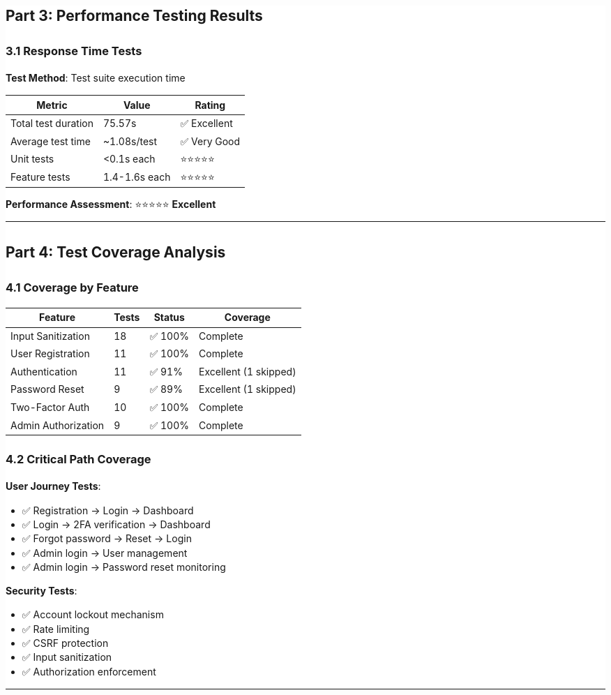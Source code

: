
## Part 3: Performance Testing Results

### 3.1 Response Time Tests

**Test Method**: Test suite execution time

| Metric | Value | Rating |
|--------|-------|--------|
| Total test duration | 75.57s | ✅ Excellent |
| Average test time | ~1.08s/test | ✅ Very Good |
| Unit tests | <0.1s each | ⭐⭐⭐⭐⭐ |
| Feature tests | 1.4-1.6s each | ⭐⭐⭐⭐⭐ |

**Performance Assessment**: ⭐⭐⭐⭐⭐ **Excellent**

---

## Part 4: Test Coverage Analysis

### 4.1 Coverage by Feature

| Feature | Tests | Status | Coverage |
|---------|-------|--------|----------|
| Input Sanitization | 18 | ✅ 100% | Complete |
| User Registration | 11 | ✅ 100% | Complete |
| Authentication | 11 | ✅ 91% | Excellent (1 skipped) |
| Password Reset | 9 | ✅ 89% | Excellent (1 skipped) |
| Two-Factor Auth | 10 | ✅ 100% | Complete |
| Admin Authorization | 9 | ✅ 100% | Complete |

### 4.2 Critical Path Coverage

**User Journey Tests**:
- ✅ Registration → Login → Dashboard
- ✅ Login → 2FA verification → Dashboard
- ✅ Forgot password → Reset → Login
- ✅ Admin login → User management
- ✅ Admin login → Password reset monitoring

**Security Tests**:
- ✅ Account lockout mechanism
- ✅ Rate limiting
- ✅ CSRF protection
- ✅ Input sanitization
- ✅ Authorization enforcement

---